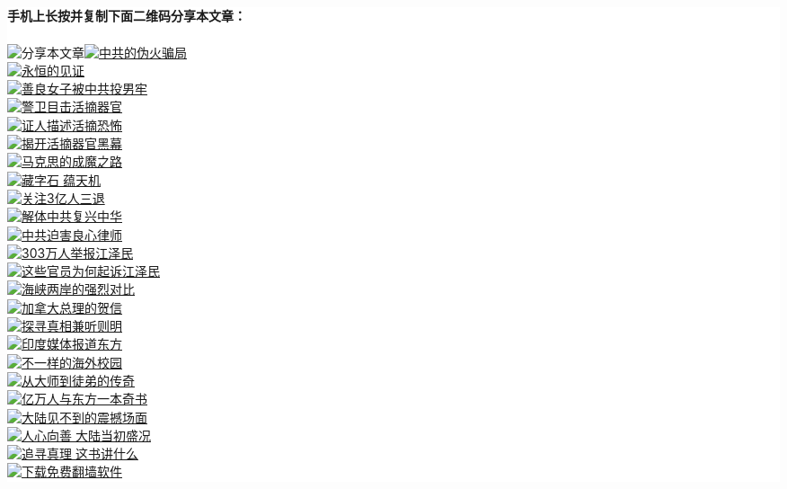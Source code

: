 <strong>手机上长按并复制下面二维码分享本文章：</strong><br><br><img src="http://www.szzd.org/v.php?action=qrcode&url=/gb/20/8/22/n12349752.md%231" title="分享本文章"></td><td VALIGN=TOP><a href="/gb/16/1/21/n4622075.md?dfh#1" target="_blank"><img src="https://raw.githubusercontent.com/azirgr3964/djy/master/gb/300/wei-f1.jpg" title="中共的伪火骗局"  alt="中共的伪火骗局"></a><br><a href="https://github.com/azirgr3964/www/blob/master/README.md?dfh#9" target="_blank"><img src="https://raw.githubusercontent.com/azirgr3964/djy/master/gb/300/yong-h.jpg" title="永恒的见证"  alt="永恒的见证"></a><br><a href="/gb/13/9/29/n3974789.md?dfh#1" target="_blank"><img src="https://raw.githubusercontent.com/azirgr3964/djy/master/gb/300/shang-lnz.jpg" title="善良女子被中共投男牢"  alt="善良女子被中共投男牢"></a><br><a href="/gb/16/3/16/n4663449.md?dfh#1" target="_blank"><img src="https://raw.githubusercontent.com/azirgr3964/djy/master/gb/300/huo-z3.jpg" title="警卫目击活摘器官"  alt="警卫目击活摘器官"></a><br><a href="/gb/16/8/7/n8177641.md?dfh#1" target="_blank"><img src="https://raw.githubusercontent.com/azirgr3964/djy/master/gb/300/huo-z4.jpg" title="证人描述活摘恐怖"  alt="证人描述活摘恐怖"></a><br><a href="/gb/10/4/19/n2881569.md?dfh#1" target="_blank"><img src="https://raw.githubusercontent.com/azirgr3964/djy/master/gb/300/huo-z1.jpg" title="揭开活摘器官黑幕"  alt="揭开活摘器官黑幕"></a><br><a href="/gb/10/11/7/n3077476.md?dfh#1" target="_blank"><img src="https://raw.githubusercontent.com/azirgr3964/djy/master/gb/300/ma-ks.jpg" title="马克思的成魔之路"  alt="马克思的成魔之路"></a><br><a href="/gb/14/6/9/n4173977.md?dfh#1" target="_blank"><img src="https://raw.githubusercontent.com/azirgr3964/djy/master/gb/300/chang-zs.jpg" title="藏字石 蕴天机"  alt="藏字石 蕴天机"></a><br><a href="/gb/18/5/10/n10381511.md?dfh#1" target="_blank"><img src="https://raw.githubusercontent.com/azirgr3964/djy/master/gb/300/st1.jpg" title="关注3亿人三退"  alt="关注3亿人三退"></a><br><a href="/gb/18/3/21/n10237682.md?dfh#1" target="_blank"><img src="https://raw.githubusercontent.com/azirgr3964/djy/master/gb/300/jie-t.jpg" title="解体中共复兴中华"  alt="解体中共复兴中华"></a><br><a href="/gb/9/2/9/n2422991.md?dfh#1" target="_blank"><img src="https://raw.githubusercontent.com/azirgr3964/djy/master/gb/300/gao-zs.jpg" title="中共迫害良心律师"  alt="中共迫害良心律师"></a><br><a href="/gb/18/12/9/n10900044.md?dfh#1" target="_blank"><img src="https://raw.githubusercontent.com/azirgr3964/djy/master/gb/300/sj1.jpg" title="303万人举报江泽民"  alt="303万人举报江泽民"></a><br><a href="/gb/18/8/28/n10672014.md?dfh#1" target="_blank"><img src="https://raw.githubusercontent.com/azirgr3964/djy/master/gb/300/sj2.jpg" title="这些官员为何起诉江泽民"  alt="这些官员为何起诉江泽民"></a><br><a href="/gb/8/12/18/n2367165.md?dfh#1" target="_blank"><img src="https://raw.githubusercontent.com/azirgr3964/djy/master/gb/300/liangan.jpg" title="海峡两岸的强烈对比"  alt="海峡两岸的强烈对比"></a><br><a href="/gb/15/12/10/n4593139.md?dfh#1" target="_blank"><img src="https://raw.githubusercontent.com/azirgr3964/djy/master/gb/300/jia-ndzl.jpg" title="加拿大总理的贺信"  alt="加拿大总理的贺信"></a><br><a href="/gb/11/6/17/n3289382.md?dfh#1" target="_blank"><img src="https://raw.githubusercontent.com/azirgr3964/djy/master/gb/300/xiao-wd.jpg" title="探寻真相兼听则明"  alt="探寻真相兼听则明"></a><br><a href="/gb/18/10/27/n10812623.md?dfh#1" target="_blank"><img src="https://raw.githubusercontent.com/azirgr3964/djy/master/gb/300/yindu.jpg" title="印度媒体报道东方"  alt="印度媒体报道东方"></a><br><a href="/gb/18/6/9/n10469652.md?dfh#1" target="_blank"><img src="https://raw.githubusercontent.com/azirgr3964/djy/master/gb/300/xie-j.jpg" title="不一样的海外校园"  alt="不一样的海外校园"></a><br><a href="/gb/7/4/5/n1669415.md?dfh#1" target="_blank"><img src="https://raw.githubusercontent.com/azirgr3964/djy/master/gb/300/li-up.jpg" title="从大师到徒弟的传奇"  alt="从大师到徒弟的传奇"></a><br><a href="/gb/17/5/26/n9191512.md?dfh#1" target="_blank"><img src="https://raw.githubusercontent.com/azirgr3964/djy/master/gb/300/zfl2.jpg" title="亿万人与东方一本奇书"  alt="亿万人与东方一本奇书"></a><br><a href="/gb/13/11/27/n4020290.md?dfh#1" target="_blank"><img src="https://raw.githubusercontent.com/azirgr3964/djy/master/gb/300/zhen-h.jpg" title="大陆见不到的震撼场面"  alt="大陆见不到的震撼场面"></a><br><a href="/gb/15/7/17/n4482910.md?dfh#1" target="_blank"><img src="https://raw.githubusercontent.com/azirgr3964/djy/master/gb/300/dalu-sk.jpg" title="人心向善 大陆当初盛况"  alt="人心向善 大陆当初盛况"></a><br><a href="/gb/19/1/5/n10955468.md?dfh#1" target="_blank"><img src="https://raw.githubusercontent.com/azirgr3964/djy/master/gb/300/zfl1.jpg" title="追寻真理 这书讲什么"  alt="追寻真理 这书讲什么"></a><br><a href="https://github.com/bannedbook/fanqiang/wiki" target="_blank"><img src="https://raw.githubusercontent.com/azirgr3964/djy/master/gb/300/fq1.jpg" title="下载免费翻墙软件"  alt="下载免费翻墙软件"></a><br></td></tr></table>